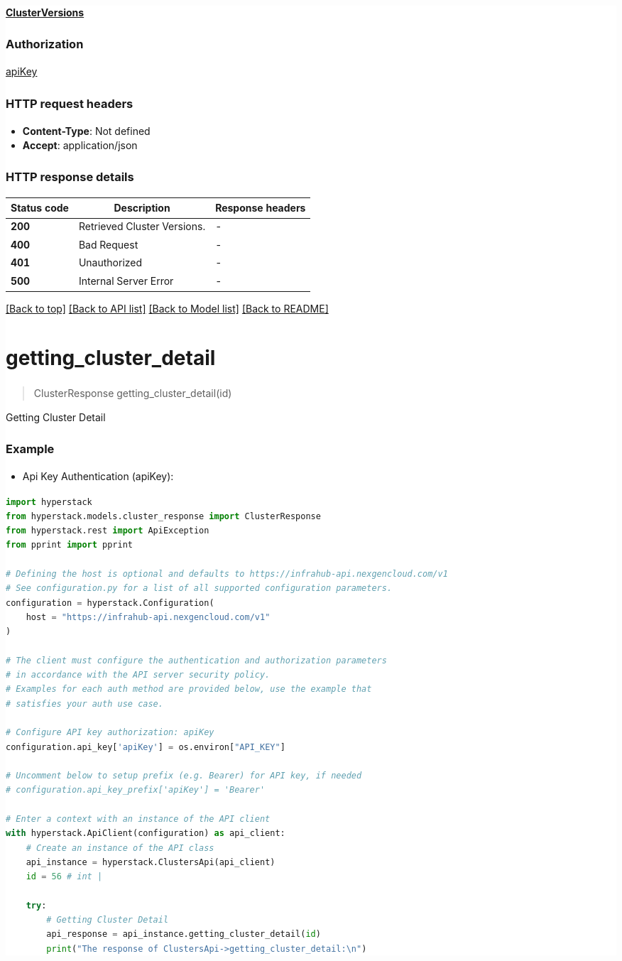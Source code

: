 [**ClusterVersions**](ClusterVersions.md)

### Authorization

[apiKey](../README.md#apiKey)

### HTTP request headers

 - **Content-Type**: Not defined
 - **Accept**: application/json

### HTTP response details

| Status code | Description | Response headers |
|-------------|-------------|------------------|
**200** | Retrieved Cluster Versions. |  -  |
**400** | Bad Request |  -  |
**401** | Unauthorized |  -  |
**500** | Internal Server Error |  -  |

[[Back to top]](#) [[Back to API list]](../README.md#documentation-for-api-endpoints) [[Back to Model list]](../README.md#documentation-for-models) [[Back to README]](../README.md)

# **getting_cluster_detail**
> ClusterResponse getting_cluster_detail(id)

Getting Cluster Detail

### Example

* Api Key Authentication (apiKey):

```python
import hyperstack
from hyperstack.models.cluster_response import ClusterResponse
from hyperstack.rest import ApiException
from pprint import pprint

# Defining the host is optional and defaults to https://infrahub-api.nexgencloud.com/v1
# See configuration.py for a list of all supported configuration parameters.
configuration = hyperstack.Configuration(
    host = "https://infrahub-api.nexgencloud.com/v1"
)

# The client must configure the authentication and authorization parameters
# in accordance with the API server security policy.
# Examples for each auth method are provided below, use the example that
# satisfies your auth use case.

# Configure API key authorization: apiKey
configuration.api_key['apiKey'] = os.environ["API_KEY"]

# Uncomment below to setup prefix (e.g. Bearer) for API key, if needed
# configuration.api_key_prefix['apiKey'] = 'Bearer'

# Enter a context with an instance of the API client
with hyperstack.ApiClient(configuration) as api_client:
    # Create an instance of the API class
    api_instance = hyperstack.ClustersApi(api_client)
    id = 56 # int | 

    try:
        # Getting Cluster Detail
        api_response = api_instance.getting_cluster_detail(id)
        print("The response of ClustersApi->getting_cluster_detail:\n")
```